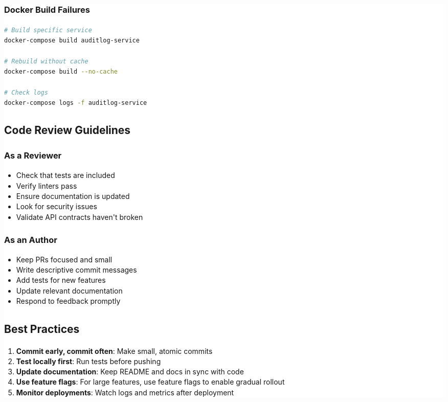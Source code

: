 ### Docker Build Failures

```bash
# Build specific service
docker-compose build auditlog-service

# Rebuild without cache
docker-compose build --no-cache

# Check logs
docker-compose logs -f auditlog-service
```

## Code Review Guidelines

### As a Reviewer

- Check that tests are included
- Verify linters pass
- Ensure documentation is updated
- Look for security issues
- Validate API contracts haven't broken

### As an Author

- Keep PRs focused and small
- Write descriptive commit messages
- Add tests for new features
- Update relevant documentation
- Respond to feedback promptly

## Best Practices

1. **Commit early, commit often**: Make small, atomic commits
2. **Test locally first**: Run tests before pushing
3. **Update documentation**: Keep README and docs in sync with code
4. **Use feature flags**: For large features, use feature flags to enable gradual rollout
5. **Monitor deployments**: Watch logs and metrics after deployment

